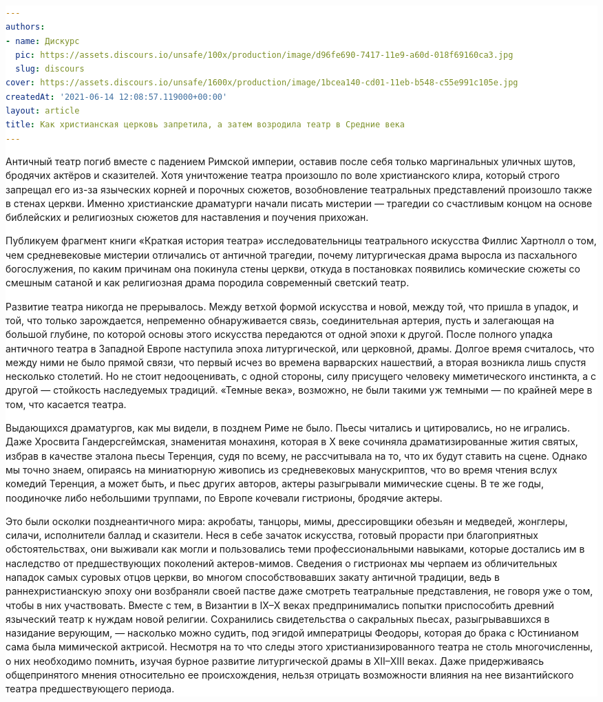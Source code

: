 ```yaml
---
authors:
- name: Дискурс
  pic: https://assets.discours.io/unsafe/100x/production/image/d96fe690-7417-11e9-a60d-018f69160ca3.jpg
  slug: discours
cover: https://assets.discours.io/unsafe/1600x/production/image/1bcea140-cd01-11eb-b548-c55e991c105e.jpg
createdAt: '2021-06-14 12:08:57.119000+00:00'
layout: article
title: Как христианская церковь запретила, а затем возродила театр в Средние века
---
```


Античный театр погиб вместе с падением Римской империи, оставив после себя только маргинальных уличных шутов, бродячих актёров и сказителей. Хотя уничтожение театра произошло по воле христианского клира, который строго запрещал его из-за языческих корней и порочных сюжетов, возобновление театральных представлений произошло также в стенах церкви. Именно христианские драматурги начали писать мистерии — трагедии со счастливым концом на основе библейских и религиозных сюжетов для наставления и поучения прихожан.

Публикуем фрагмент книги «Краткая история театра»[‌](#) исследовательницы театрального искусства Филлис Хартнолл о том, чем средневековые мистерии отличались от античной трагедии, почему литургическая драма выросла из пасхального богослужения, по каким причинам она покинула стены церкви, откуда в постановках появились комические сюжеты со смешным сатаной и как религиозная драма породила современный светский театр.

Развитие театра никогда не прерывалось. Между ветхой формой искусства и новой, между той, что пришла в упадок, и той, что только зарождается, непременно обнаруживается связь, соединительная артерия, пусть и залегающая на большой глубине, по которой основы этого искусства передаются от одной эпохи к другой. После полного упадка античного театра в Западной Европе наступила эпоха литургической, или церковной, драмы. Долгое время считалось, что между ними не было прямой связи, что первый исчез во времена варварских нашествий, а вторая возникла лишь спустя несколько столетий. Но не стоит недооценивать, с одной стороны, силу присущего человеку миметического инстинкта, а с другой — стойкость наследуемых традиций. «Темные века», возможно, не были такими уж темными — по крайней мере в том, что касается театра.

Выдающихся драматургов, как мы видели, в позднем Риме не было. Пьесы читались и цитировались, но не игрались. Даже Хросвита Гандерсгеймская, знаменитая монахиня, которая в X веке сочиняла драматизированные жития святых, избрав в качестве эталона пьесы Теренция, судя по всему, не рассчитывала на то, что их будут ставить на сцене. Однако мы точно знаем, опираясь на миниатюрную живопись из средневековых манускриптов, что во время чтения вслух комедий Теренция, а может быть, и пьес других авторов, актеры разыгрывали мимические сцены. В те же годы, поодиночке либо небольшими труппами, по Европе кочевали гистрионы, бродячие актеры. 

Это были осколки позднеантичного мира: акробаты, танцоры, мимы, дрессировщики обезьян и медведей, жонглеры, силачи, исполнители баллад и сказители. Неся в себе зачаток искусства, готовый прорасти при благоприятных обстоятельствах, они выживали как могли и пользовались теми профессиональными навыками, которые достались им в наследство от предшествующих поколений актеров-мимов. Сведения о гистрионах мы черпаем из обличительных нападок самых суровых отцов церкви, во многом способствовавших закату античной традиции, ведь в раннехристианскую эпоху они возбраняли своей пастве даже смотреть театральные представления, не говоря уже о том, чтобы в них участвовать. Вместе с тем, в Византии в IX–X веках предпринимались попытки приспособить древний языческий театр к нуждам новой религии. Сохранились свидетельства о сакральных пьесах, разыгрывавшихся в назидание верующим, — насколько можно судить, под эгидой императрицы Феодоры, которая до брака с Юстинианом сама была мимической актрисой. Несмотря на то что следы этого христианизированного театра не столь многочисленны, о них необходимо помнить, изучая бурное развитие литургической драмы в XII–XIII веках. Даже придерживаясь общепринятого мнения относительно ее происхождения, нельзя отрицать возможности влияния на нее византийского театра предшествующего периода.
